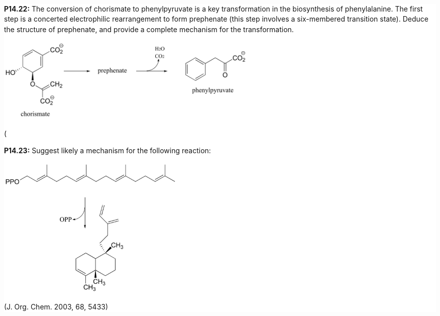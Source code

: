 **P14.22:** The conversion of chorismate to phenylpyruvate is a key
transformation in the biosynthesis of phenylalanine. The first step is a
concerted electrophilic rearrangement to form prephenate (this step
involves a six-membered transition state). Deduce the structure of
prephenate, and provide a complete mechanism for the transformation.

<img src="media/image528.png" style="width:5.03333in;height:1.6in" />

(

**P14.23:** Suggest likely a mechanism for the following reaction:

<img src="media/image529.png"
style="width:3.56667in;height:2.67778in" />

(J. Org. Chem. 2003, 68, 5433)

